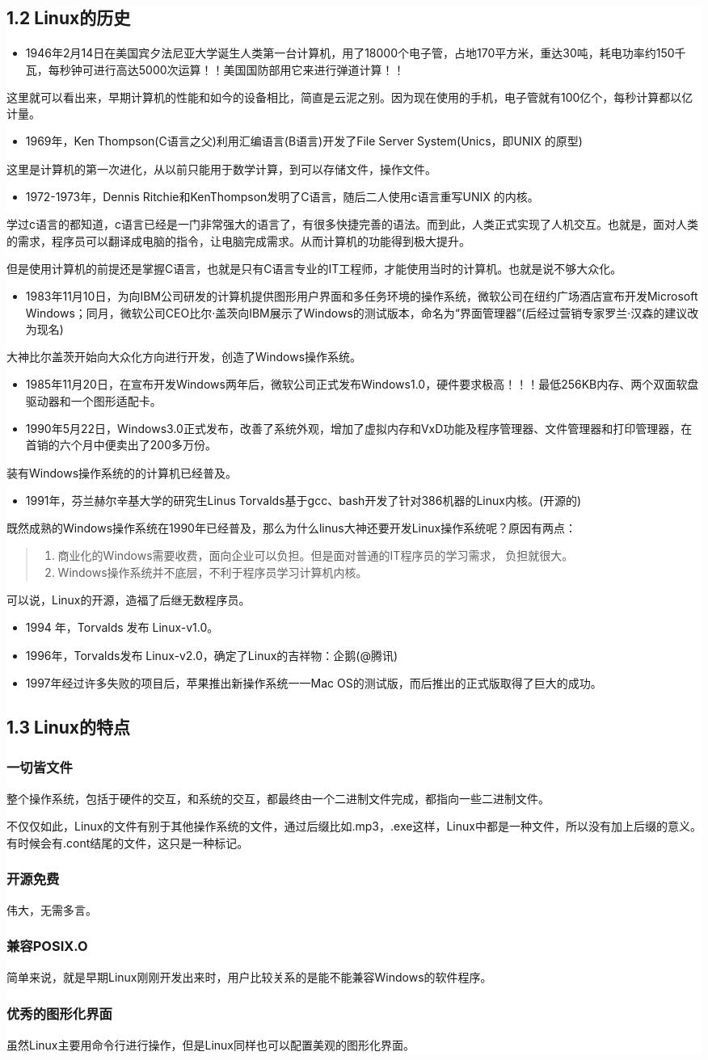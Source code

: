 ## 1.2 Linux的历史
- 1946年2月14日在美国宾夕法尼亚大学诞生人类第一台计算机，用了18000个电子管，占地170平方米，重达30吨，耗电功率约150千瓦，每秒钟可进行高达5000次运算！！美国国防部用它来进行弹道计算！！

这里就可以看出来，早期计算机的性能和如今的设备相比，简直是云泥之别。因为现在使用的手机，电子管就有100亿个，每秒计算都以亿计量。

- 1969年，Ken Thompson(C语言之父)利用汇编语言(B语言)开发了File Server System(Unics，即UNIX 的原型)

这里是计算机的第一次进化，从以前只能用于数学计算，到可以存储文件，操作文件。

- 1972-1973年，Dennis Ritchie和KenThompson发明了C语言，随后二人使用c语言重写UNIX 的内核。

学过c语言的都知道，c语言已经是一门非常强大的语言了，有很多快捷完善的语法。而到此，人类正式实现了人机交互。也就是，面对人类的需求，程序员可以翻译成电脑的指令，让电脑完成需求。从而计算机的功能得到极大提升。

但是使用计算机的前提还是掌握C语言，也就是只有C语言专业的IT工程师，才能使用当时的计算机。也就是说不够大众化。

- 1983年11月10日，为向IBM公司研发的计算机提供图形用户界面和多任务环境的操作系统，微软公司在纽约广场酒店宣布开发Microsoft Windows；同月，微软公司CEO比尔·盖茨向IBM展示了Windows的测试版本，命名为“界面管理器”(后经过营销专家罗兰·汉森的建议改为现名)

大神比尔盖茨开始向大众化方向进行开发，创造了Windows操作系统。

- 1985年11月20日，在宣布开发Windows两年后，微软公司正式发布Windows1.0，硬件要求极高！！！最低256KB内存、两个双面软盘驱动器和一个图形适配卡。

- 1990年5月22日，Windows3.0正式发布，改善了系统外观，增加了虚拟内存和VxD功能及程序管理器、文件管理器和打印管理器，在首销的六个月中便卖出了200多万份。

装有Windows操作系统的的计算机已经普及。

- 1991年，芬兰赫尔辛基大学的研究生Linus Torvalds基于gcc、bash开发了针对386机器的Linux内核。(开源的)

既然成熟的Windows操作系统在1990年已经普及，那么为什么linus大神还要开发Linux操作系统呢？原因有两点：

> 1. 商业化的Windows需要收费，面向企业可以负担。但是面对普通的IT程序员的学习需求， 负担就很大。
> 2. Windows操作系统并不底层，不利于程序员学习计算机内核。
 
可以说，Linux的开源，造福了后继无数程序员。

- 1994 年，Torvalds 发布 Linux-v1.0。

- 1996年，Torvalds发布 Linux-v2.0，确定了Linux的吉祥物：企鹅(@腾讯)

- 1997年经过许多失败的项目后，苹果推出新操作系统一一Mac OS的测试版，而后推出的正式版取得了巨大的成功。

## 1.3 Linux的特点
### 一切皆文件
整个操作系统，包括于硬件的交互，和系统的交互，都最终由一个二进制文件完成，都指向一些二进制文件。

不仅仅如此，Linux的文件有别于其他操作系统的文件，通过后缀比如.mp3，.exe这样，Linux中都是一种文件，所以没有加上后缀的意义。有时候会有.cont结尾的文件，这只是一种标记。

### 开源免费
伟大，无需多言。
### 兼容POSIX.O
简单来说，就是早期Linux刚刚开发出来时，用户比较关系的是能不能兼容Windows的软件程序。

### 优秀的图形化界面
虽然Linux主要用命令行进行操作，但是Linux同样也可以配置美观的图形化界面。
